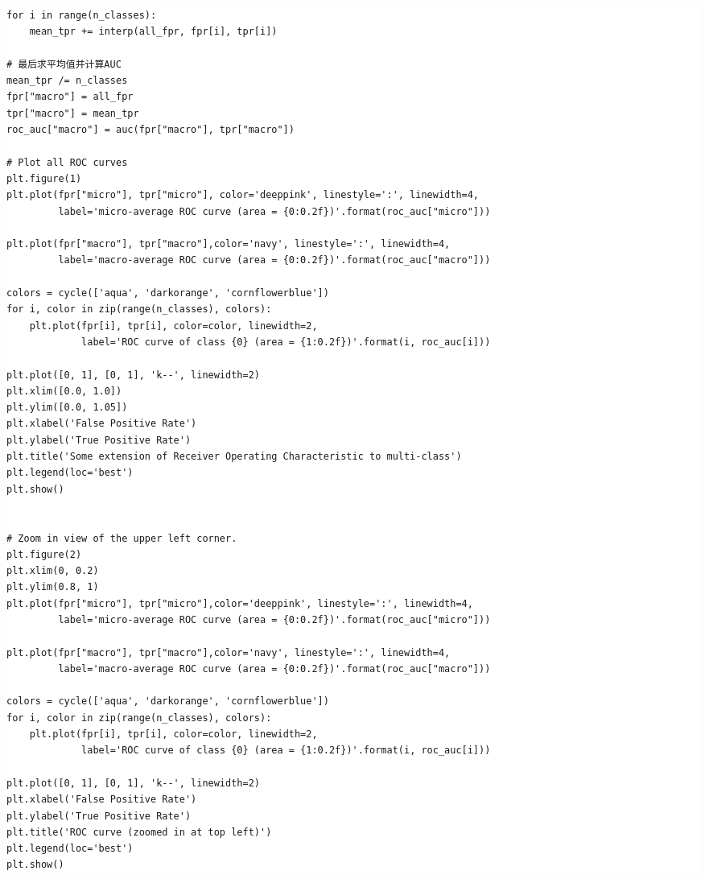 ```
for i in range(n_classes):
    mean_tpr += interp(all_fpr, fpr[i], tpr[i])
    
# 最后求平均值并计算AUC
mean_tpr /= n_classes
fpr["macro"] = all_fpr
tpr["macro"] = mean_tpr
roc_auc["macro"] = auc(fpr["macro"], tpr["macro"])

# Plot all ROC curves
plt.figure(1)
plt.plot(fpr["micro"], tpr["micro"], color='deeppink', linestyle=':', linewidth=4,
         label='micro-average ROC curve (area = {0:0.2f})'.format(roc_auc["micro"]))

plt.plot(fpr["macro"], tpr["macro"],color='navy', linestyle=':', linewidth=4,
         label='macro-average ROC curve (area = {0:0.2f})'.format(roc_auc["macro"]))

colors = cycle(['aqua', 'darkorange', 'cornflowerblue'])
for i, color in zip(range(n_classes), colors):
    plt.plot(fpr[i], tpr[i], color=color, linewidth=2,
             label='ROC curve of class {0} (area = {1:0.2f})'.format(i, roc_auc[i]))

plt.plot([0, 1], [0, 1], 'k--', linewidth=2)
plt.xlim([0.0, 1.0])
plt.ylim([0.0, 1.05])
plt.xlabel('False Positive Rate')
plt.ylabel('True Positive Rate')
plt.title('Some extension of Receiver Operating Characteristic to multi-class')
plt.legend(loc='best')
plt.show()


# Zoom in view of the upper left corner.
plt.figure(2)
plt.xlim(0, 0.2)
plt.ylim(0.8, 1)
plt.plot(fpr["micro"], tpr["micro"],color='deeppink', linestyle=':', linewidth=4,
         label='micro-average ROC curve (area = {0:0.2f})'.format(roc_auc["micro"]))

plt.plot(fpr["macro"], tpr["macro"],color='navy', linestyle=':', linewidth=4,
         label='macro-average ROC curve (area = {0:0.2f})'.format(roc_auc["macro"]))

colors = cycle(['aqua', 'darkorange', 'cornflowerblue'])
for i, color in zip(range(n_classes), colors):
    plt.plot(fpr[i], tpr[i], color=color, linewidth=2,
             label='ROC curve of class {0} (area = {1:0.2f})'.format(i, roc_auc[i]))

plt.plot([0, 1], [0, 1], 'k--', linewidth=2)
plt.xlabel('False Positive Rate')
plt.ylabel('True Positive Rate')
plt.title('ROC curve (zoomed in at top left)')
plt.legend(loc='best')
plt.show()
```
